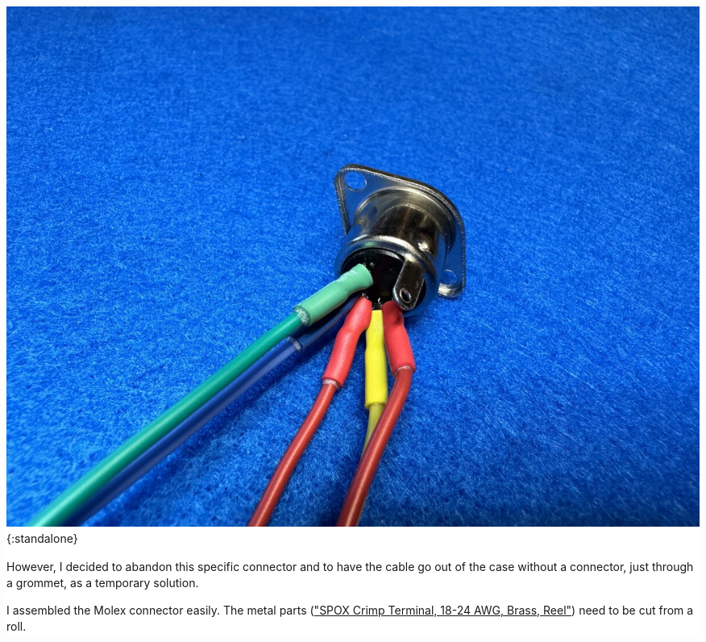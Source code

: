![DIN connector](/assets/posts/apple1/2x/IMG_8085.jpg){:standalone}

However, I decided to abandon this specific connector and to have the cable go out of the case without a connector, just through a grommet, as a temporary solution.

I assembled the Molex connector easily. The metal parts (["SPOX Crimp Terminal, 18-24 AWG, Brass, Reel"](https://www.mouser.com/ProductDetail/538-08-70-1031-CT)) need to be cut from a roll.
